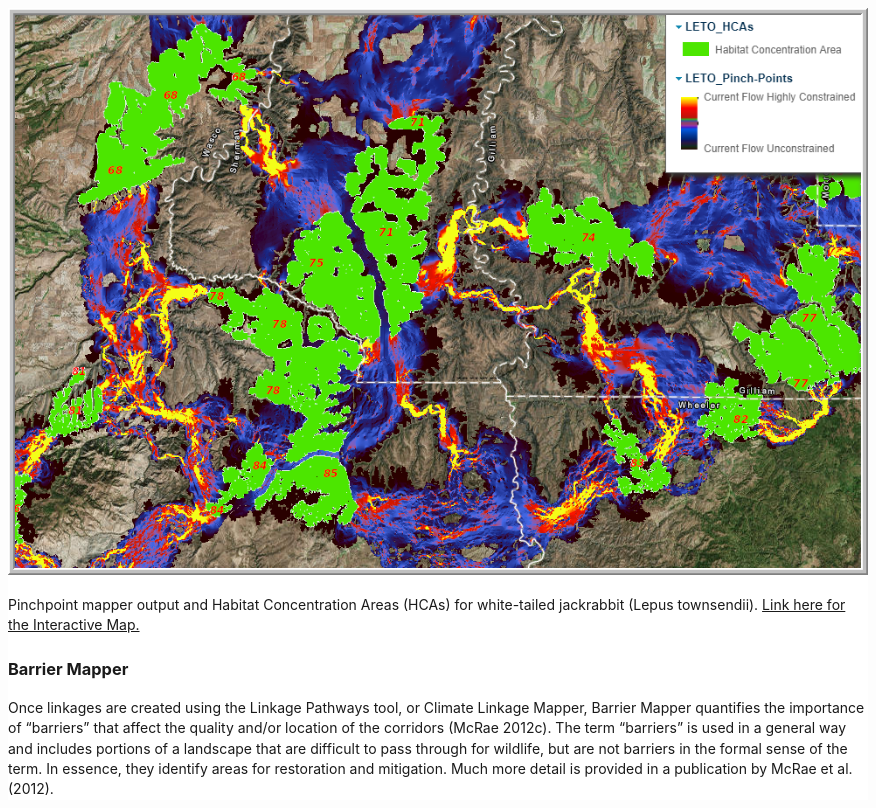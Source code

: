 ![img](/assets/img/lm3.png)

Pinchpoint mapper output and Habitat Concentration Areas (HCAs) for white-tailed jackrabbit (Lepus townsendii). [Link here for the Interactive Map.](https://databasin.org/maps/2147e6fa4419481f803ff916b5cd7b9f/active)

### **Barrier Mapper**

Once linkages are created using the Linkage Pathways tool, or Climate Linkage Mapper, Barrier Mapper quantifies the importance of “barriers” that affect the quality and/or location of the corridors (McRae 2012c).  The term “barriers” is used in a general way and includes portions of a landscape that are difficult to pass through for wildlife, but are not barriers in the formal sense of the term. In essence, they identify areas for restoration and mitigation. Much more detail is provided in a publication by McRae et al. (2012).
